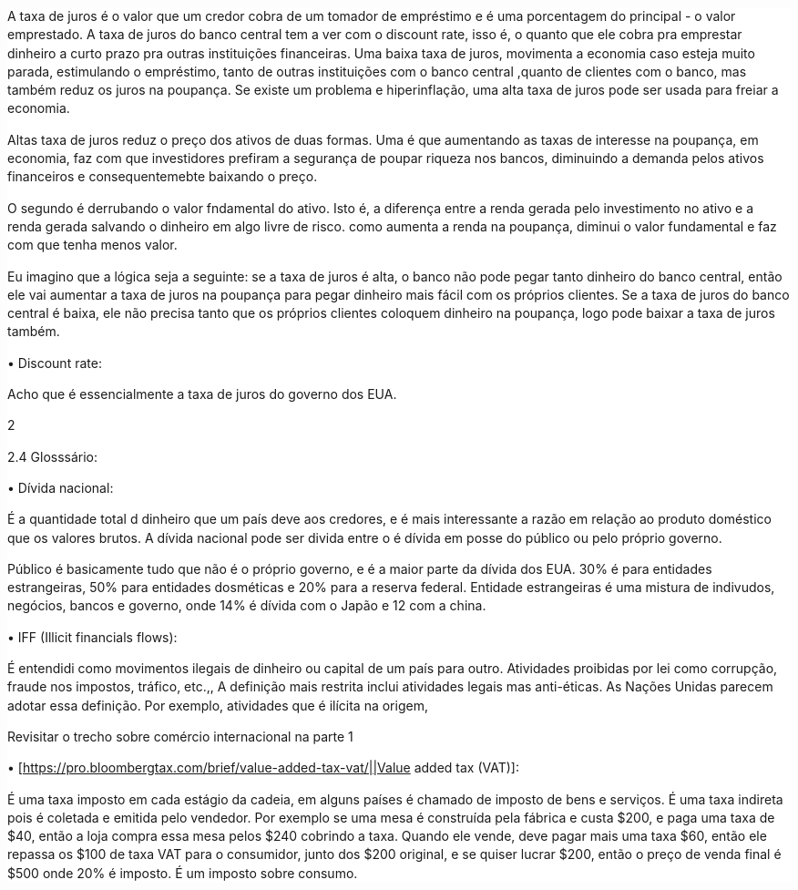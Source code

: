 A taxa de juros é o valor que um credor cobra de um tomador de empréstimo e é uma porcentagem do principal - o valor emprestado. A taxa de juros do banco central tem a ver com o discount rate, isso é, o quanto que ele cobra pra emprestar dinheiro a curto prazo pra outras instituições financeiras. Uma baixa taxa de juros, movimenta a economia caso esteja muito parada, estimulando o empréstimo, tanto de outras instituições com o banco central ,quanto de clientes com o banco, mas também reduz os juros na poupança. Se existe um problema e hiperinflação, uma alta taxa de juros pode ser usada para freiar a economia.

Altas taxa de juros reduz o preço dos ativos de duas formas. Uma é que aumentando as taxas de interesse na poupança, em economia, faz com que investidores prefiram a segurança de poupar riqueza nos bancos, diminuindo a demanda pelos ativos financeiros e consequentemebte baixando o preço.

O segundo é derrubando o valor fndamental do ativo. Isto é, a diferença entre a renda gerada pelo investimento no ativo e a renda gerada salvando o dinheiro em algo livre de risco. como aumenta a renda na poupança, diminui o valor fundamental e faz com que tenha menos valor. 

Eu imagino que a lógica seja a seguinte: se a taxa de juros é alta, o banco não pode pegar tanto dinheiro do banco central, então ele vai aumentar a taxa de juros na poupança para pegar dinheiro mais fácil com os próprios clientes. Se a taxa de juros do banco central é baixa, ele não precisa tanto que os próprios clientes coloquem dinheiro na poupança, logo pode baixar a taxa de juros também.

• Discount rate:

Acho que é essencialmente a taxa de juros do governo dos EUA.

2 


2.4 Glosssário: 

• Dívida nacional:

É a quantidade total d dinheiro que um país deve aos credores, e é mais interessante a razão em relação ao produto doméstico que os valores brutos. A dívida nacional pode ser divida entre o é dívida em posse do público ou pelo próprio governo.

Público é basicamente tudo que não é o próprio governo, e é a maior parte da dívida dos EUA. 30% é para entidades estrangeiras, 50% para entidades dosméticas e 20% para a reserva federal. Entidade estrangeiras é uma mistura de indivudos, negócios, bancos e governo, onde 14% é dívida com o Japão e 12 com a china.

• IFF (Illicit financials flows):

É entendidi como movimentos ilegais de dinheiro ou capital de um país para outro. Atividades proibidas por lei como corrupção, fraude nos impostos, tráfico, etc.,, A definição mais restrita inclui atividades legais mas anti-éticas. As Nações Unidas parecem adotar essa definição. Por exemplo, atividades que é ilícita na origem, 

Revisitar o trecho sobre comércio internacional na parte 1

• [https://pro.bloombergtax.com/brief/value-added-tax-vat/||Value added tax (VAT)]:

É uma taxa imposto em cada estágio da cadeia, em alguns países é chamado de imposto de bens e serviços. É uma taxa indireta pois é coletada e emitida pelo vendedor. Por exemplo se uma mesa é construída pela fábrica e custa $200, e paga uma taxa de $40, então a loja compra essa mesa pelos $240 cobrindo a taxa. Quando ele vende, deve pagar mais uma taxa $60, então ele repassa os $100 de taxa VAT para o consumidor, junto dos $200 original, e se quiser lucrar $200, então o preço de venda final é $500 onde 20% é imposto. É um imposto sobre consumo.

